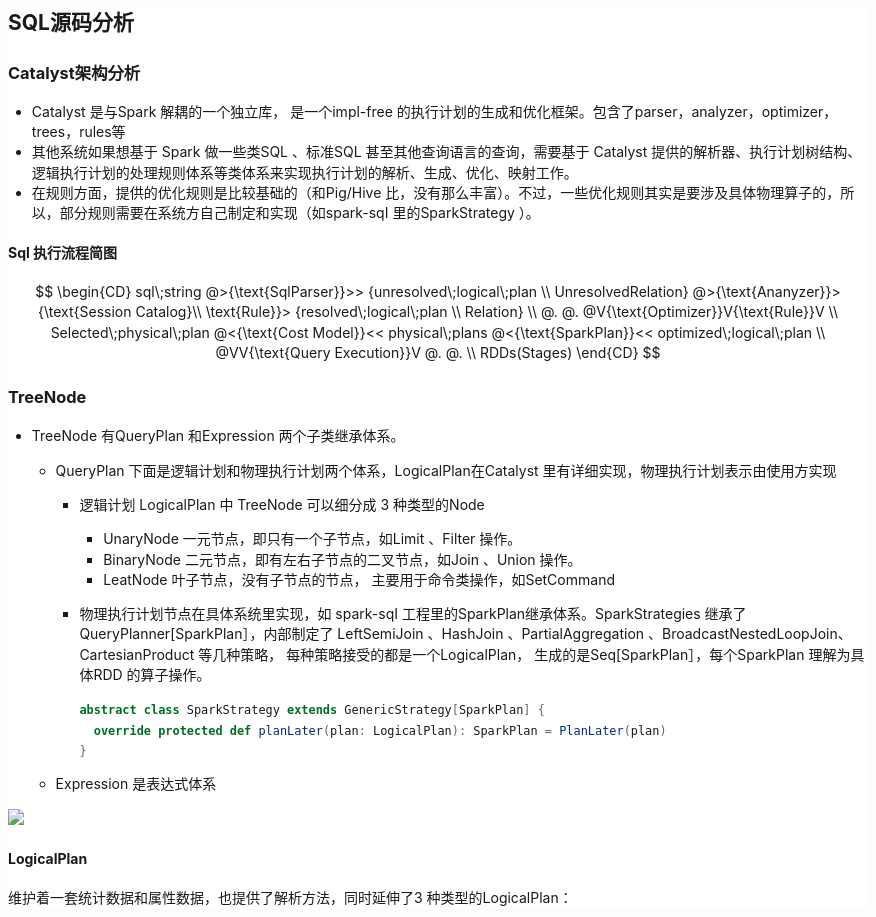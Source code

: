 

## SQL源码分析

### Catalyst架构分析

- Catalyst 是与Spark 解耦的一个独立库， 是一个impl-free 的执行计划的生成和优化框架。包含了parser，analyzer，optimizer，trees，rules等
- 其他系统如果想基于 Spark 做一些类SQL 、标准SQL 甚至其他查询语言的查询，需要基于 Catalyst 提供的解析器、执行计划树结构、逻辑执行计划的处理规则体系等类体系来实现执行计划的解析、生成、优化、映射工作。
- 在规则方面，提供的优化规则是比较基础的（和Pig/Hive 比，没有那么丰富）。不过，一些优化规则其实是要涉及具体物理算子的，所以，部分规则需要在系统方自己制定和实现（如spark-sqI 里的SparkStrategy ）。

#### Sql 执行流程简图

$$
\begin{CD}
    sql\;string  @>{\text{SqlParser}}>> {unresolved\;logical\;plan \\ UnresolvedRelation} @>{\text{Ananyzer}}>{\text{Session Catalog}\\ \text{Rule}}> {resolved\;logical\;plan \\ Relation} \\
        @. @. @V{\text{Optimizer}}V{\text{Rule}}V \\
    Selected\;physical\;plan @<{\text{Cost Model}}<< physical\;plans @<{\text{SparkPlan}}<< optimized\;logical\;plan \\
        @VV{\text{Query Execution}}V @. @. \\
        RDDs(Stages)
\end{CD}
$$

### TreeNode

- TreeNode 有QueryPlan 和Expression 两个子类继承体系。

  - QueryPlan 下面是逻辑计划和物理执行计划两个体系，LogicalPlan在Catalyst 里有详细实现，物理执行计划表示由使用方实现

    - 逻辑计划 LogicalPlan 中 TreeNode 可以细分成 3 种类型的Node

      - UnaryNode 一元节点，即只有一个子节点，如Limit 、Filter 操作。
      - BinaryNode 二元节点，即有左右子节点的二叉节点，如Join 、Union 操作。
      - LeatNode 叶子节点，没有子节点的节点， 主要用于命令类操作，如SetCommand

    - 物理执行计划节点在具体系统里实现，如 spark-sqI 工程里的SparkPlan继承体系。SparkStrategies 继承了QueryPlanner[SparkPlan］，内部制定了 LeftSemiJoin 、HashJoin 、PartialAggregation 、BroadcastNestedLoopJoin、CartesianProduct 等几种策略， 每种策略接受的都是一个LogicalPlan， 生成的是Seq[SparkPlan］，每个SparkPlan 理解为具体RDD 的算子操作。

      ```scala
      abstract class SparkStrategy extends GenericStrategy[SparkPlan] {
        override protected def planLater(plan: LogicalPlan): SparkPlan = PlanLater(plan)
      }
      ```

  - Expression 是表达式体系

![](picture\TreeNode子类.png)

#### LogicalPlan

维护着一套统计数据和属性数据，也提供了解析方法，同时延伸了3 种类型的LogicalPlan：
